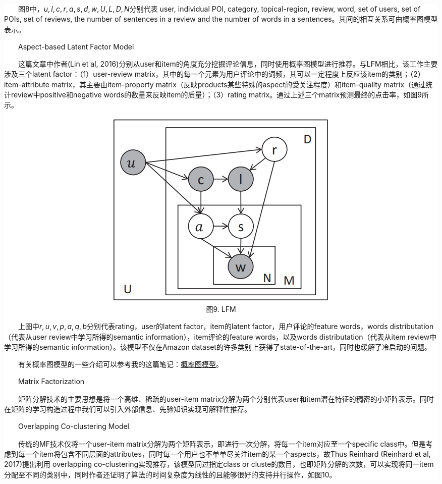 </center>

&emsp;&emsp;图8中，$u,l,c,r,a,s,d,w,U,L,D,N$分别代表 user, individual POI, category, topical-region, review, word, set of users, set of POIs, set of reviews, the number of sentences in a review and the number of words in a sentences。其间的相互关系可由概率图模型表示。

&emsp;&emsp;Aspect-based Latent Factor Model

&emsp;&emsp;这篇文章中作者(Lin et al, 2016)分别从user和item的角度充分挖掘评论信息，同时使用概率图模型进行推荐。与LFM相比，该工作主要涉及三个latent factor：（1）user-review matrix，其中的每一个元素为用户评论中的词频，其可以一定程度上反应该item的类别；（2）item-attribute matrix，其主要由item-property matrix（反映products某些特殊的aspect的受关注程度）和item-quality matrix（通过统计review中positive和negative words的数量来反映item的质量）；（3）rating matrix。通过上述三个matrix预测最终的点击率，如图9所示。

<center>

![Results](SAR.png)
<br/>
图9. LFM
</center>

&emsp;&emsp;上图中$r,u,v,p,a,q,b$分别代表rating，user的latent factor，item的latent factor，用户评论的feature words，words distributation（代表从user review中学习所得的semantic information），item评论的feature words，以及words distributation（代表从item review中学习所得的semantic information）。该模型不仅在Amazon dataset的许多类别上获得了state-of-the-art，同时也缓解了冷启动的问题。

&emsp;&emsp;有关概率图模型的一些介绍可以参考我的这篇笔记：[概率图模型](https://zhuanlan.zhihu.com/p/54101808)。

&emsp;&emsp;Matrix Factorization

&emsp;&emsp;矩阵分解技术的主要思想是将一个高维、稀疏的user-item matrix分解为两个分别代表user和item潜在特征的稠密的小矩阵表示。同时在矩阵的学习构造过程中我们可以引入外部信息、先验知识实现可解释性推荐。

&emsp;&emsp;Overlapping Co-clustering Model

&emsp;&emsp;传统的MF技术仅将一个user-item matrix分解为两个矩阵表示，即进行一次分解，将每一个item对应至一个specific class中。但是考虑到每一个item将包含不同层面的attributes，同时每一个用户也不单单尽关注item的某一个aspects，故Thus Reinhard (Reinhard et al, 2017)提出利用 overlapping co-clustering实现推荐，该模型同过指定class or cluste的数目，也即矩阵分解的次数，可以实现将同一item分配至不同的类别中，同时作者还证明了算法的时间复杂度为线性的且能够很好的支持并行操作，如图10。
